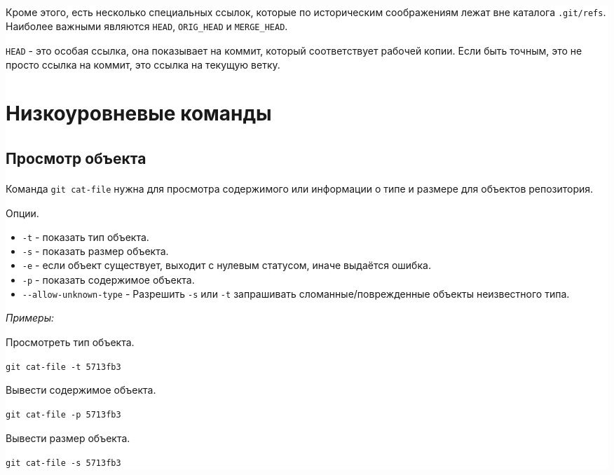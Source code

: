 Кроме этого, есть несколько специальных ссылок,
которые по историческим соображениям лежат вне каталога `.git/refs`.
Наиболее важными являются `HEAD`, `ORIG_HEAD` и `MERGE_HEAD`.

`HEAD` - это особая ссылка, она показывает на коммит,
который соответствует рабочей копии.
Если быть точным, это не просто ссылка на коммит,
это ссылка на текущую ветку.


# Низкоуровневые команды

## Просмотр объекта

Команда `git cat-file` нужна для просмотра содержимого или информации
о типе и размере для объектов репозитория.

Опции.

* `-t` - показать тип объекта.
* `-s` - показать размер объекта.
* `-e` - если объект существует,
выходит с нулевым статусом, иначе выдаётся ошибка.
* `-p` - показать содержимое объекта.
* `--allow-unknown-type` - Разрешить `-s` или `-t`
запрашивать сломанные/поврежденные объекты неизвестного типа.

*Примеры:*

Просмотреть тип объекта.

    git cat-file -t 5713fb3

Вывести содержимое объекта.

    git cat-file -p 5713fb3

Вывести размер объекта.

    git cat-file -s 5713fb3
